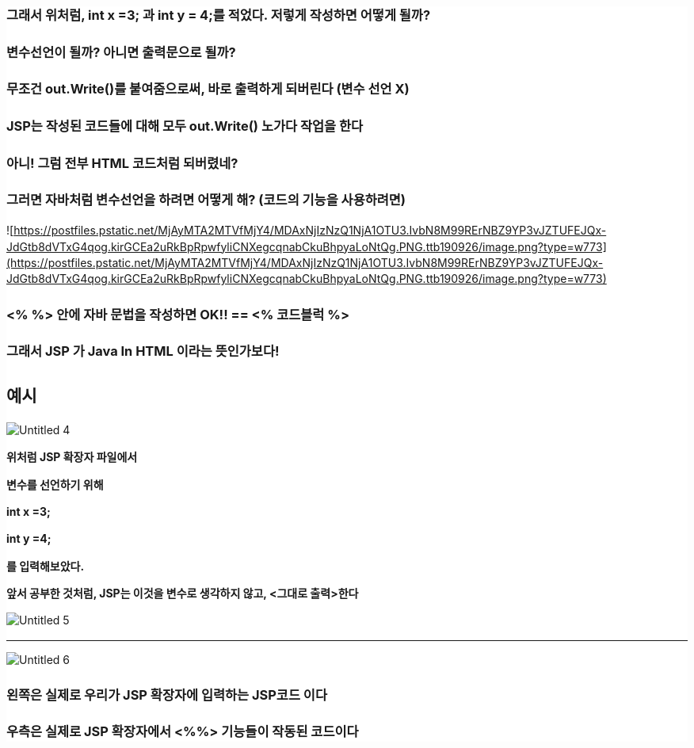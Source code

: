 ### 그래서 위처럼, int x =3; 과 int y = 4;를 적었다. 저렇게 작성하면 어떻게 될까?

### 변수선언이 될까? 아니면 출력문으로 될까?

### 무조건 out.Write()를 붙여줌으로써, 바로 출력하게 되버린다 (변수 선언 X)

### JSP는 작성된 코드들에 대해 모두 out.Write() 노가다 작업을 한다

### 아니! 그럼 전부 HTML 코드처럼 되버렸네?

### 그러면 자바처럼 변수선언을 하려면 어떻게 해? (코드의 기능을 사용하려면)

![https://postfiles.pstatic.net/MjAyMTA2MTVfMjY4/MDAxNjIzNzQ1NjA1OTU3.IvbN8M99RErNBZ9YP3vJZTUFEJQx-JdGtb8dVTxG4qog.kirGCEa2uRkBpRpwfyliCNXegcqnabCkuBhpyaLoNtQg.PNG.ttb190926/image.png?type=w773](https://postfiles.pstatic.net/MjAyMTA2MTVfMjY4/MDAxNjIzNzQ1NjA1OTU3.IvbN8M99RErNBZ9YP3vJZTUFEJQx-JdGtb8dVTxG4qog.kirGCEa2uRkBpRpwfyliCNXegcqnabCkuBhpyaLoNtQg.PNG.ttb190926/image.png?type=w773)

### <% %> 안에 자바 문법을 작성하면 OK!! == <% 코드블럭 %>

### 그래서 JSP 가 Java In HTML 이라는 뜻인가보다!

## 예시

![Untitled 4](https://user-images.githubusercontent.com/80089860/159165834-f1de8b4e-3f07-42c6-a5e5-055d459004b3.png)

**위처럼 JSP 확장자 파일에서**

**변수를 선언하기 위해**

**int x =3;**

**int y =4;**

**를 입력해보았다.**

**앞서 공부한 것처럼, JSP는 이것을 변수로 생각하지 않고, <그대로 출력>한다**

![Untitled 5](https://user-images.githubusercontent.com/80089860/159165840-dec7e2c7-7802-43db-a43f-e4c2cf18ec50.png)

---

![Untitled 6](https://user-images.githubusercontent.com/80089860/159165845-2f1ddbb0-f5ca-44a8-81fe-f705b4ae8a72.png)

### 왼쪽은 실제로 우리가 JSP 확장자에 입력하는 JSP코드 이다

### 우측은 실제로 JSP 확장자에서 <%%> 기능들이 작동된 코드이다
